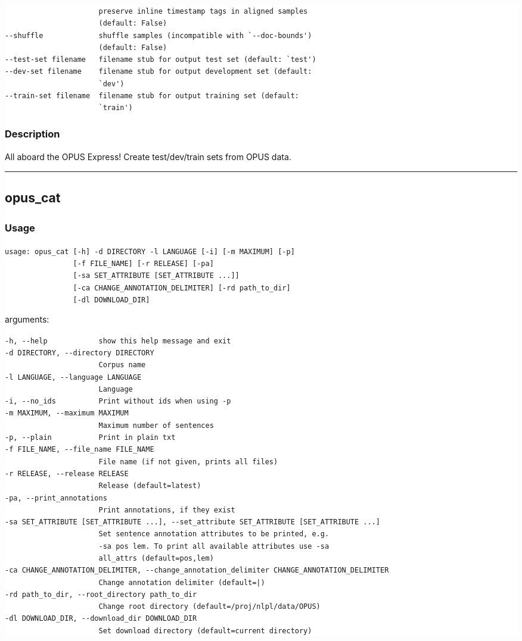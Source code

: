 ```
                      preserve inline timestamp tags in aligned samples
                      (default: False)
--shuffle             shuffle samples (incompatible with `--doc-bounds')
                      (default: False)
--test-set filename   filename stub for output test set (default: `test')
--dev-set filename    filename stub for output development set (default:
                      `dev')
--train-set filename  filename stub for output training set (default:
                      `train')
```

### Description

All aboard the OPUS Express! Create test/dev/train sets from OPUS data.

---

## opus_cat

### Usage

```
usage: opus_cat [-h] -d DIRECTORY -l LANGUAGE [-i] [-m MAXIMUM] [-p]
                [-f FILE_NAME] [-r RELEASE] [-pa]
                [-sa SET_ATTRIBUTE [SET_ATTRIBUTE ...]]
                [-ca CHANGE_ANNOTATION_DELIMITER] [-rd path_to_dir]
                [-dl DOWNLOAD_DIR]
```

arguments:

```
-h, --help            show this help message and exit
-d DIRECTORY, --directory DIRECTORY
                      Corpus name
-l LANGUAGE, --language LANGUAGE
                      Language
-i, --no_ids          Print without ids when using -p
-m MAXIMUM, --maximum MAXIMUM
                      Maximum number of sentences
-p, --plain           Print in plain txt
-f FILE_NAME, --file_name FILE_NAME
                      File name (if not given, prints all files)
-r RELEASE, --release RELEASE
                      Release (default=latest)
-pa, --print_annotations
                      Print annotations, if they exist
-sa SET_ATTRIBUTE [SET_ATTRIBUTE ...], --set_attribute SET_ATTRIBUTE [SET_ATTRIBUTE ...]
                      Set sentence annotation attributes to be printed, e.g.
                      -sa pos lem. To print all available attributes use -sa
                      all_attrs (default=pos,lem)
-ca CHANGE_ANNOTATION_DELIMITER, --change_annotation_delimiter CHANGE_ANNOTATION_DELIMITER
                      Change annotation delimiter (default=|)
-rd path_to_dir, --root_directory path_to_dir
                      Change root directory (default=/proj/nlpl/data/OPUS)
-dl DOWNLOAD_DIR, --download_dir DOWNLOAD_DIR
                      Set download directory (default=current directory)
```
